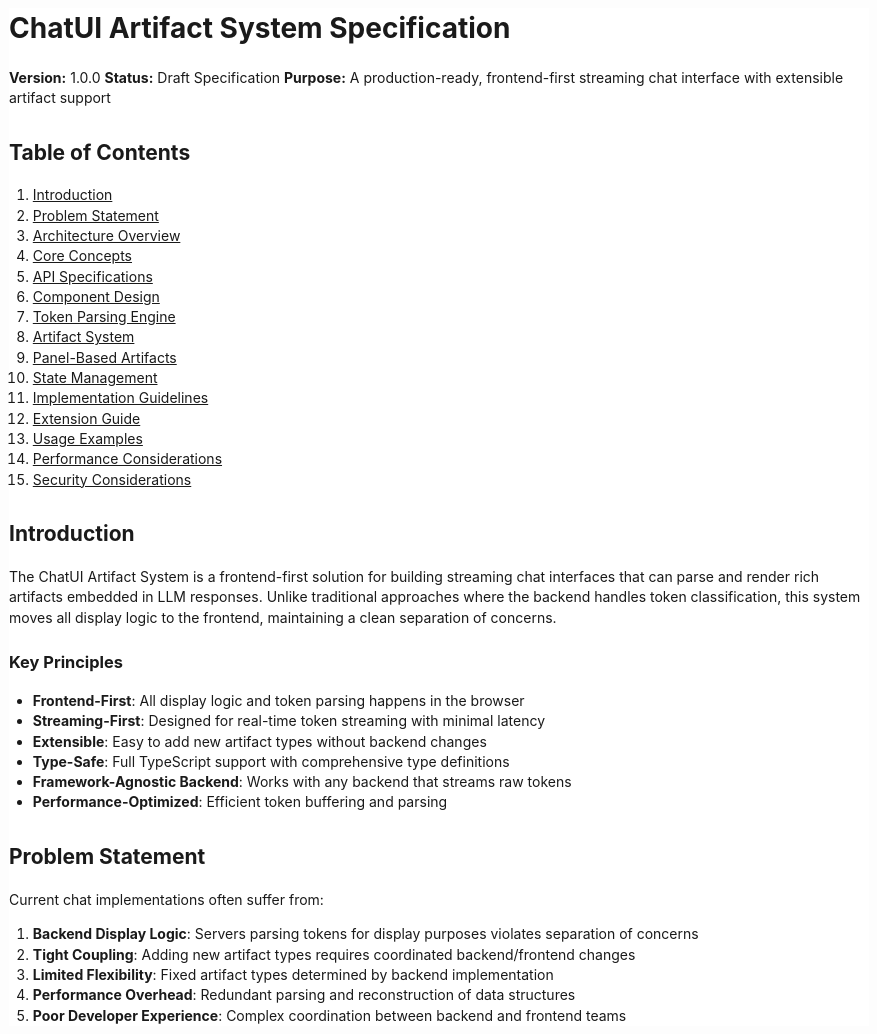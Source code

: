# ChatUI Artifact System Specification

**Version:** 1.0.0
**Status:** Draft Specification
**Purpose:** A production-ready, frontend-first streaming chat interface with extensible artifact support

## Table of Contents

1. [Introduction](#introduction)
2. [Problem Statement](#problem-statement)
3. [Architecture Overview](#architecture-overview)
4. [Core Concepts](#core-concepts)
5. [API Specifications](#api-specifications)
6. [Component Design](#component-design)
7. [Token Parsing Engine](#token-parsing-engine)
8. [Artifact System](#artifact-system)
9. [Panel-Based Artifacts](#panel-based-artifacts)
10. [State Management](#state-management)
11. [Implementation Guidelines](#implementation-guidelines)
12. [Extension Guide](#extension-guide)
13. [Usage Examples](#usage-examples)
14. [Performance Considerations](#performance-considerations)
15. [Security Considerations](#security-considerations)

## Introduction

The ChatUI Artifact System is a frontend-first solution for building streaming chat interfaces that can parse and render rich artifacts embedded in LLM responses. Unlike traditional approaches where the backend handles token classification, this system moves all display logic to the frontend, maintaining a clean separation of concerns.

### Key Principles

- **Frontend-First**: All display logic and token parsing happens in the browser
- **Streaming-First**: Designed for real-time token streaming with minimal latency
- **Extensible**: Easy to add new artifact types without backend changes
- **Type-Safe**: Full TypeScript support with comprehensive type definitions
- **Framework-Agnostic Backend**: Works with any backend that streams raw tokens
- **Performance-Optimized**: Efficient token buffering and parsing

## Problem Statement

Current chat implementations often suffer from:

1. **Backend Display Logic**: Servers parsing tokens for display purposes violates separation of concerns
2. **Tight Coupling**: Adding new artifact types requires coordinated backend/frontend changes
3. **Limited Flexibility**: Fixed artifact types determined by backend implementation
4. **Performance Overhead**: Redundant parsing and reconstruction of data structures
5. **Poor Developer Experience**: Complex coordination between backend and frontend teams
